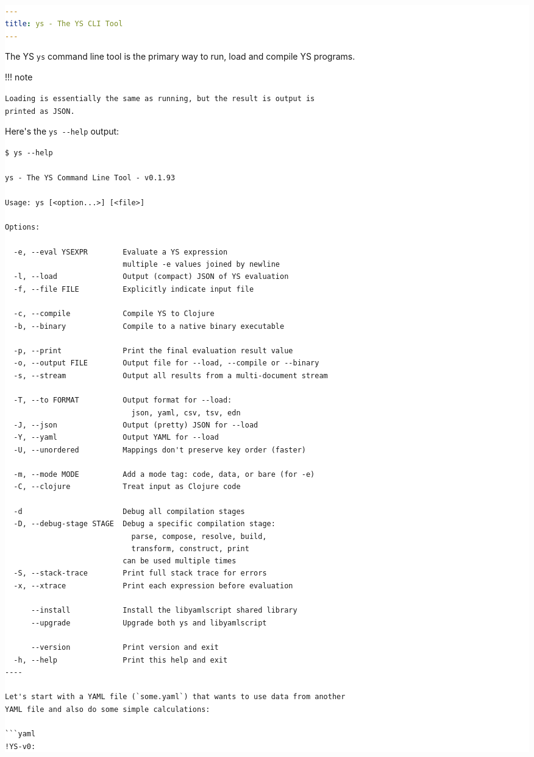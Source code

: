 ```yaml
---
title: ys - The YS CLI Tool
---
```


The YS `ys` command line tool is the primary way to run, load and compile YS
programs.

!!! note

    Loading is essentially the same as running, but the result is output is
    printed as JSON.

Here's the `ys --help` output:

```text
$ ys --help

ys - The YS Command Line Tool - v0.1.93

Usage: ys [<option...>] [<file>]

Options:

  -e, --eval YSEXPR        Evaluate a YS expression
                           multiple -e values joined by newline
  -l, --load               Output (compact) JSON of YS evaluation
  -f, --file FILE          Explicitly indicate input file

  -c, --compile            Compile YS to Clojure
  -b, --binary             Compile to a native binary executable

  -p, --print              Print the final evaluation result value
  -o, --output FILE        Output file for --load, --compile or --binary
  -s, --stream             Output all results from a multi-document stream

  -T, --to FORMAT          Output format for --load:
                             json, yaml, csv, tsv, edn
  -J, --json               Output (pretty) JSON for --load
  -Y, --yaml               Output YAML for --load
  -U, --unordered          Mappings don't preserve key order (faster)

  -m, --mode MODE          Add a mode tag: code, data, or bare (for -e)
  -C, --clojure            Treat input as Clojure code

  -d                       Debug all compilation stages
  -D, --debug-stage STAGE  Debug a specific compilation stage:
                             parse, compose, resolve, build,
                             transform, construct, print
                           can be used multiple times
  -S, --stack-trace        Print full stack trace for errors
  -x, --xtrace             Print each expression before evaluation

      --install            Install the libyamlscript shared library
      --upgrade            Upgrade both ys and libyamlscript

      --version            Print version and exit
  -h, --help               Print this help and exit
----

Let's start with a YAML file (`some.yaml`) that wants to use data from another
YAML file and also do some simple calculations:

```yaml
!YS-v0:
```